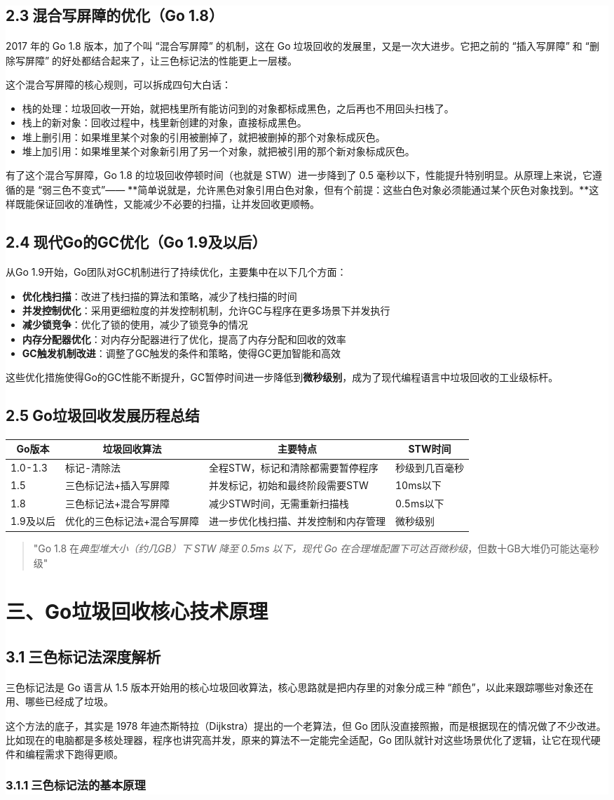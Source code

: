 ## 2.3 混合写屏障的优化（Go 1.8）

2017 年的 Go 1.8 版本，加了个叫 “混合写屏障” 的机制，这在 Go 垃圾回收的发展里，又是一次大进步。它把之前的 “插入写屏障” 和 “删除写屏障” 的好处都结合起来了，让三色标记法的性能更上一层楼。

这个混合写屏障的核心规则，可以拆成四句大白话：

- 栈的处理：垃圾回收一开始，就把栈里所有能访问到的对象都标成黑色，之后再也不用回头扫栈了。
- 栈上的新对象：回收过程中，栈里新创建的对象，直接标成黑色。
- 堆上删引用：如果堆里某个对象的引用被删掉了，就把被删掉的那个对象标成灰色。
- 堆上加引用：如果堆里某个对象新引用了另一个对象，就把被引用的那个新对象标成灰色。

有了这个混合写屏障，Go 1.8 的垃圾回收停顿时间（也就是 STW）进一步降到了 0.5 毫秒以下，性能提升特别明显。从原理上来说，它遵循的是 “弱三色不变式”——  **简单说就是，允许黑色对象引用白色对象，但有个前提：这些白色对象必须能通过某个灰色对象找到。**这样既能保证回收的准确性，又能减少不必要的扫描，让并发回收更顺畅。

## 2.4 现代Go的GC优化（Go 1.9及以后）

从Go 1.9开始，Go团队对GC机制进行了持续优化，主要集中在以下几个方面：

- **优化栈扫描**：改进了栈扫描的算法和策略，减少了栈扫描的时间
- **并发控制优化**：采用更细粒度的并发控制机制，允许GC与程序在更多场景下并发执行
- **减少锁竞争**：优化了锁的使用，减少了锁竞争的情况
- **内存分配器优化**：对内存分配器进行了优化，提高了内存分配和回收的效率
- **GC触发机制改进**：调整了GC触发的条件和策略，使得GC更加智能和高效

这些优化措施使得Go的GC性能不断提升，GC暂停时间进一步降低到**微秒级别**，成为了现代编程语言中垃圾回收的工业级标杆。

## 2.5 Go垃圾回收发展历程总结

| Go版本    | 垃圾回收算法                | 主要特点                             | STW时间        |
| --------- | --------------------------- | ------------------------------------ | -------------- |
| 1.0-1.3   | 标记-清除法                 | 全程STW，标记和清除都需要暂停程序    | 秒级到几百毫秒 |
| 1.5       | 三色标记法+插入写屏障       | 并发标记，初始和最终阶段需要STW      | 10ms以下       |
| 1.8       | 三色标记法+混合写屏障       | 减少STW时间，无需重新扫描栈          | 0.5ms以下      |
| 1.9及以后 | 优化的三色标记法+混合写屏障 | 进一步优化栈扫描、并发控制和内存管理 | 微秒级别       |

> "Go 1.8 在*典型堆大小（约几GB）*下 STW 降至 0.5ms 以下，现代 Go 在合理堆配置下可达*百微秒级*，但数十GB大堆仍可能达毫秒级"

# 三、Go垃圾回收核心技术原理

## 3.1 三色标记法深度解析

三色标记法是 Go 语言从 1.5 版本开始用的核心垃圾回收算法，核心思路就是把内存里的对象分成三种 “颜色”，以此来跟踪哪些对象还在用、哪些已经成了垃圾。

这个方法的底子，其实是 1978 年迪杰斯特拉（Dijkstra）提出的一个老算法，但 Go  团队没直接照搬，而是根据现在的情况做了不少改进。比如现在的电脑都是多核处理器，程序也讲究高并发，原来的算法不一定能完全适配，Go  团队就针对这些场景优化了逻辑，让它在现代硬件和编程需求下跑得更顺。

### 3.1.1 三色标记法的基本原理
